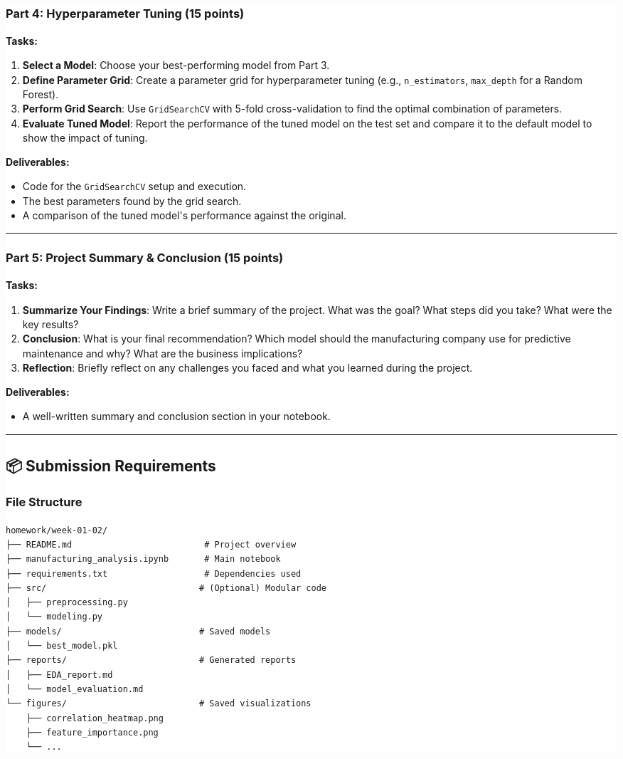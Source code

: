 
### Part 4: Hyperparameter Tuning (15 points)

**Tasks:**
1.  **Select a Model**: Choose your best-performing model from Part 3.
2.  **Define Parameter Grid**: Create a parameter grid for hyperparameter tuning (e.g., `n_estimators`, `max_depth` for a Random Forest).
3.  **Perform Grid Search**: Use `GridSearchCV` with 5-fold cross-validation to find the optimal combination of parameters.
4.  **Evaluate Tuned Model**: Report the performance of the tuned model on the test set and compare it to the default model to show the impact of tuning.

**Deliverables:**
-   Code for the `GridSearchCV` setup and execution.
-   The best parameters found by the grid search.
-   A comparison of the tuned model's performance against the original.

---

### Part 5: Project Summary & Conclusion (15 points)

**Tasks:**
1.  **Summarize Your Findings**: Write a brief summary of the project. What was the goal? What steps did you take? What were the key results?
2.  **Conclusion**: What is your final recommendation? Which model should the manufacturing company use for predictive maintenance and why? What are the business implications?
3.  **Reflection**: Briefly reflect on any challenges you faced and what you learned during the project.

**Deliverables:**
-   A well-written summary and conclusion section in your notebook.

---

## 📦 Submission Requirements

### File Structure
```
homework/week-01-02/
├── README.md                          # Project overview
├── manufacturing_analysis.ipynb       # Main notebook
├── requirements.txt                   # Dependencies used
├── src/                              # (Optional) Modular code
│   ├── preprocessing.py
│   └── modeling.py
├── models/                           # Saved models
│   └── best_model.pkl
├── reports/                          # Generated reports
│   ├── EDA_report.md
│   └── model_evaluation.md
└── figures/                          # Saved visualizations
    ├── correlation_heatmap.png
    ├── feature_importance.png
    └── ...
```
